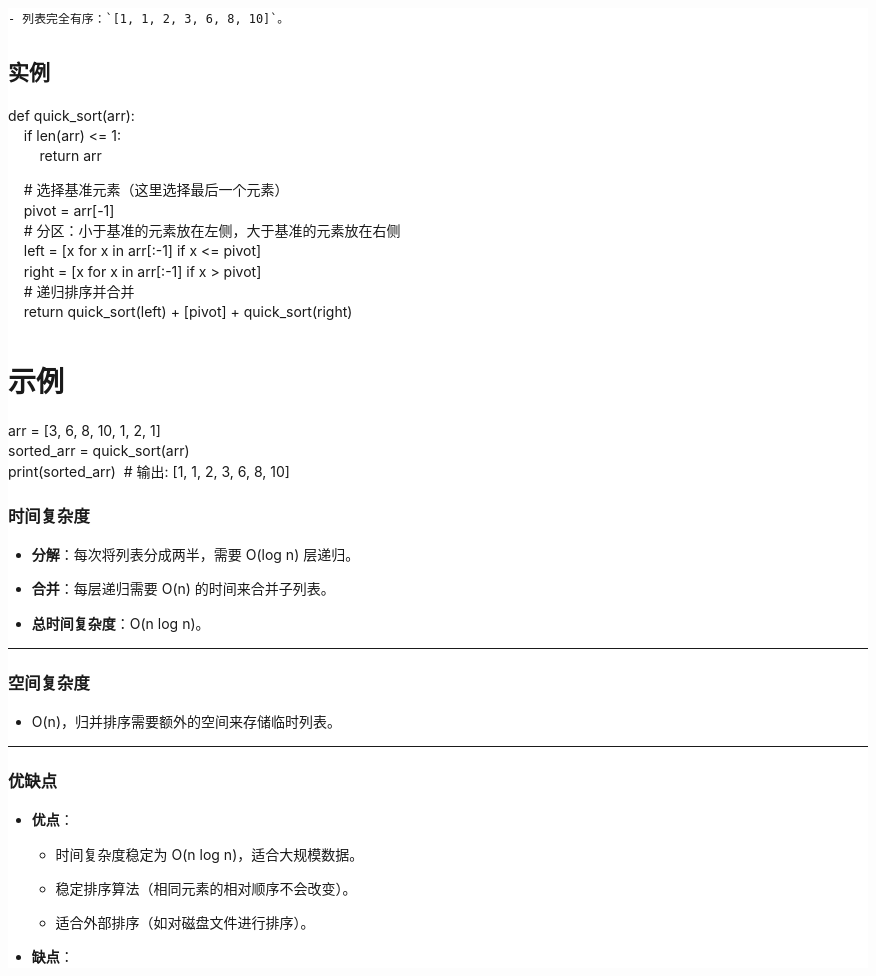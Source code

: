    - 列表完全有序：`[1, 1, 2, 3, 6, 8, 10]`。
## 实例

def quick_sort(arr):  
    if len(arr) <= 1:  
        return arr  
  
    # 选择基准元素（这里选择最后一个元素）  
    pivot = arr[-1]  
    # 分区：小于基准的元素放在左侧，大于基准的元素放在右侧  
    left = [x for x in arr[:-1] if x <= pivot]  
    right = [x for x in arr[:-1] if x > pivot]  
    # 递归排序并合并  
    return quick_sort(left) + [pivot] + quick_sort(right)  
  
# 示例  
arr = [3, 6, 8, 10, 1, 2, 1]  
sorted_arr = quick_sort(arr)  
print(sorted_arr)  # 输出: [1, 1, 2, 3, 6, 8, 10]  

### 时间复杂度

- **分解**：每次将列表分成两半，需要 O(log n) 层递归。
    
- **合并**：每层递归需要 O(n) 的时间来合并子列表。
    
- **总时间复杂度**：O(n log n)。
    

---

### 空间复杂度

- O(n)，归并排序需要额外的空间来存储临时列表。
    

---

### 优缺点

- **优点**：
    
    - 时间复杂度稳定为 O(n log n)，适合大规模数据。
        
    - 稳定排序算法（相同元素的相对顺序不会改变）。
        
    - 适合外部排序（如对磁盘文件进行排序）。
        
- **缺点**：
    